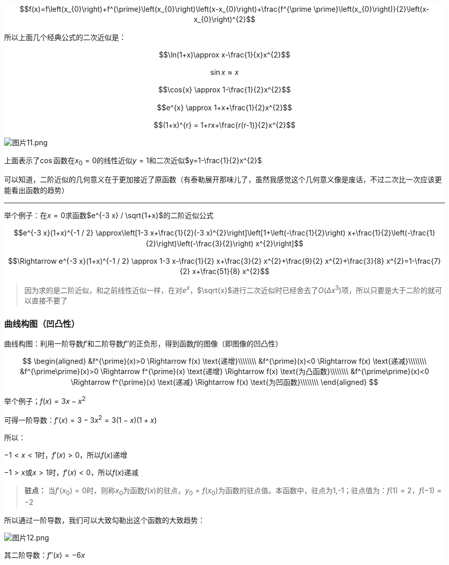 $$f(x)=f\left(x_{0}\right)+f^{\prime}\left(x_{0}\right)\left(x-x_{0}\right)+\frac{f^{\prime \prime}\left(x_{0}\right)}{2}\left(x-x_{0}\right)^{2}$$

所以上面几个经典公式的二次近似是：

$$\ln(1+x)\approx x-\frac{1}{x}x^{2}$$

$$\sin{x} \approx x$$

$$\cos{x} \approx 1-\frac{1}{2}x^{2}$$

$$e^{x} \approx 1+x+\frac{1}{2}x^{2}$$

$$(1+x)^{r} = 1+rx+\frac{r(r-1)}{2}x^{2}$$

![图片11.png](https://i.loli.net/2021/07/15/7ozTCFBi3bZhLJj.png)

上面表示了$\cos$函数在$x_{0}=0$的线性近似$y=1$和二次近似$y=1-\frac{1}{2}x^{2}$

可以知道，二阶近似的几何意义在于更加接近了原函数（有泰勒展开那味儿了，虽然我感觉这个几何意义像是废话，不过二次比一次应该更能看出函数的趋势）

-----------------------------------------

举个例子：在$x=0$求函数$e^{-3 x} / \sqrt{1+x}$的二阶近似公式

$$e^{-3 x}(1+x)^{-1 / 2} \approx\left[1-3 x+\frac{1}{2}(-3 x)^{2}\right]\left[1+\left(-\frac{1}{2}\right) x+\frac{1}{2}\left(-\frac{1}{2}\right)\left(-\frac{3}{2}\right) x^{2}\right]$$

$$\Rightarrow e^{-3 x}(1+x)^{-1 / 2} \approx 1-3 x-\frac{1}{2} x+\frac{3}{2} x^{2}+\frac{9}{2} x^{2}+\frac{3}{8} x^{2}=1-\frac{7}{2} x+\frac{51}{8} x^{2}$$

> 因为求的是二阶近似，和之前线性近似一样，在对$e^{x}$，$\sqrt{x}$进行二次近似时已经舍去了$O(\Delta x^{3})$项，所以只要是大于二阶的就可以直接不要了

### 曲线构图（凹凸性）

曲线构图：利用一阶导数$f'$和二阶导数$f''$的正负形，得到函数$f$的图像（即图像的凹凸性）

$$ \begin{aligned}  &f^{\prime}(x)>0 \Rightarrow f(x) \text{递增}\\\\\\\\  &f^{\prime}(x)<0 \Rightarrow f(x) \text{递减}\\\\\\\\  &f^{\prime\prime}(x)>0 \Rightarrow f^{\prime}(x) \text{递增} \Rightarrow f(x) \text{为凸函数}\\\\\\\\  &f^{\prime\prime}(x)<0 \Rightarrow f^{\prime}(x) \text{递减} \Rightarrow f(x) \text{为凹函数}\\\\\\\\      \end{aligned} $$

举个例子；$f(x) = 3x-x^{2}$

可得一阶导数：$f'(x) = 3-3x^{2} = 3(1-x)(1+x)$

所以：

$-1<x<1$时，$f'(x)>0$，所以$f(x)$递增

$-1>x \text{或} x>1$时，$f'(x)<0$，所以$f(x)$递减

> **驻点：** 当$f'(x_{0})=0$时，则称$x_{0}$为函数$f(x)$的驻点，$y_{0} = f(x_{0})$为函数的驻点值。本函数中，驻点为1,-1；驻点值为：$f(1)=2$，$f(-1)=-2$

所以通过一阶导数，我们可以大致勾勒出这个函数的大致趋势：

![图片12.png](https://i.loli.net/2021/07/16/lzuHQqGaih1XMSj.png)

其二阶导数：$f''(x) = -6x$
